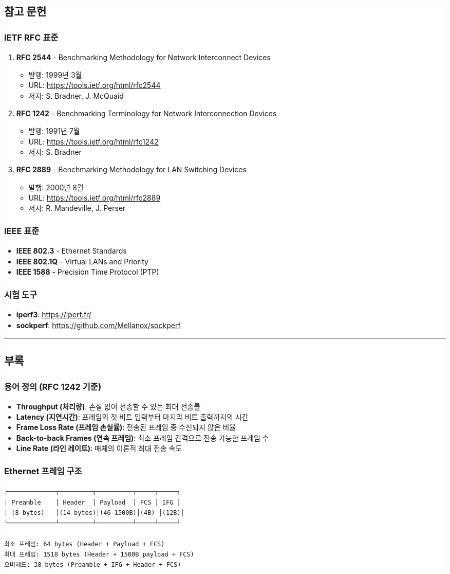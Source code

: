 
## 참고 문헌

### IETF RFC 표준

1. **RFC 2544** - Benchmarking Methodology for Network Interconnect Devices
   - 발행: 1999년 3월
   - URL: https://tools.ietf.org/html/rfc2544
   - 저자: S. Bradner, J. McQuaid

2. **RFC 1242** - Benchmarking Terminology for Network Interconnection Devices
   - 발행: 1991년 7월
   - URL: https://tools.ietf.org/html/rfc1242
   - 저자: S. Bradner

3. **RFC 2889** - Benchmarking Methodology for LAN Switching Devices
   - 발행: 2000년 8월
   - URL: https://tools.ietf.org/html/rfc2889
   - 저자: R. Mandeville, J. Perser

### IEEE 표준

- **IEEE 802.3** - Ethernet Standards
- **IEEE 802.1Q** - Virtual LANs and Priority
- **IEEE 1588** - Precision Time Protocol (PTP)

### 시험 도구

- **iperf3**: https://iperf.fr/
- **sockperf**: https://github.com/Mellanox/sockperf

---

## 부록

### 용어 정의 (RFC 1242 기준)

- **Throughput (처리량)**: 손실 없이 전송할 수 있는 최대 전송률
- **Latency (지연시간)**: 프레임의 첫 비트 입력부터 마지막 비트 출력까지의 시간
- **Frame Loss Rate (프레임 손실률)**: 전송된 프레임 중 수신되지 않은 비율
- **Back-to-back Frames (연속 프레임)**: 최소 프레임 간격으로 전송 가능한 프레임 수
- **Line Rate (라인 레이트)**: 매체의 이론적 최대 전송 속도

### Ethernet 프레임 구조

```
┌─────────────┬─────────┬──────────┬─────┬─────┐
│ Preamble    │ Header  │ Payload  │ FCS │ IFG │
│ (8 bytes)   │(14 bytes)│(46-1500B)│(4B) │(12B)│
└─────────────┴─────────┴──────────┴─────┴─────┘

최소 프레임: 64 bytes (Header + Payload + FCS)
최대 프레임: 1518 bytes (Header + 1500B payload + FCS)
오버헤드: 38 bytes (Preamble + IFG + Header + FCS)
```
